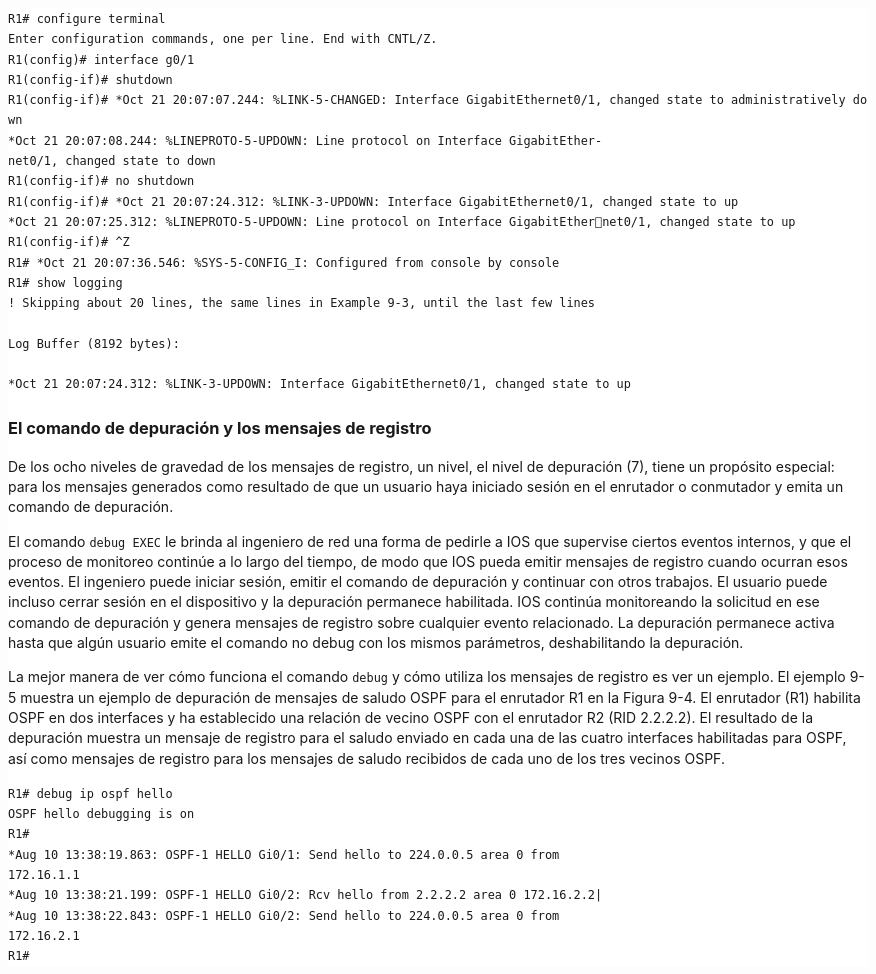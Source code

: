 ```
R1# configure terminal 
Enter configuration commands, one per line. End with CNTL/Z. 
R1(config)# interface g0/1 
R1(config-if)# shutdown 
R1(config-if)# *Oct 21 20:07:07.244: %LINK-5-CHANGED: Interface GigabitEthernet0/1, changed state to administratively down 
*Oct 21 20:07:08.244: %LINEPROTO-5-UPDOWN: Line protocol on Interface GigabitEther-
net0/1, changed state to down 
R1(config-if)# no shutdown 
R1(config-if)# *Oct 21 20:07:24.312: %LINK-3-UPDOWN: Interface GigabitEthernet0/1, changed state to up 
*Oct 21 20:07:25.312: %LINEPROTO-5-UPDOWN: Line protocol on Interface GigabitEthernet0/1, changed state to up 
R1(config-if)# ^Z 
R1# *Oct 21 20:07:36.546: %SYS-5-CONFIG_I: Configured from console by console 
R1# show logging 
! Skipping about 20 lines, the same lines in Example 9-3, until the last few lines 

Log Buffer (8192 bytes): 

*Oct 21 20:07:24.312: %LINK-3-UPDOWN: Interface GigabitEthernet0/1, changed state to up
```

### El comando de depuración y los mensajes de registro
De los ocho niveles de gravedad de los mensajes de registro, un nivel, el nivel de depuración (7), tiene un propósito especial: para los mensajes generados como resultado de que un usuario haya iniciado sesión en el enrutador o conmutador y emita un comando de depuración.

El comando `debug EXEC` le brinda al ingeniero de red una forma de pedirle a IOS que supervise ciertos eventos internos, y que el proceso de monitoreo continúe a lo largo del tiempo, de modo que IOS pueda emitir mensajes de registro cuando ocurran esos eventos. El ingeniero puede iniciar sesión, emitir el comando de depuración y continuar con otros trabajos. El usuario puede incluso cerrar sesión en el dispositivo y la depuración permanece habilitada. IOS continúa monitoreando la solicitud en ese comando de depuración y genera mensajes de registro sobre cualquier evento relacionado. La depuración permanece activa hasta que algún usuario emite el comando no debug con los mismos parámetros, deshabilitando la depuración.

La mejor manera de ver cómo funciona el comando `debug` y cómo utiliza los mensajes de registro es ver un ejemplo. El ejemplo 9-5 muestra un ejemplo de depuración de mensajes de saludo OSPF para el enrutador R1 en la Figura 9-4. El enrutador (R1) habilita OSPF en dos interfaces y ha establecido una relación de vecino OSPF con el enrutador R2 (RID 2.2.2.2). El resultado de la depuración muestra un mensaje de registro para el saludo enviado en cada una de las cuatro interfaces habilitadas para OSPF, así como mensajes de registro para los mensajes de saludo recibidos de cada uno de los tres vecinos OSPF.

```
R1# debug ip ospf hello 
OSPF hello debugging is on
R1#
*Aug 10 13:38:19.863: OSPF-1 HELLO Gi0/1: Send hello to 224.0.0.5 area 0 from
172.16.1.1
*Aug 10 13:38:21.199: OSPF-1 HELLO Gi0/2: Rcv hello from 2.2.2.2 area 0 172.16.2.2|
*Aug 10 13:38:22.843: OSPF-1 HELLO Gi0/2: Send hello to 224.0.0.5 area 0 from
172.16.2.1
R1#
```
